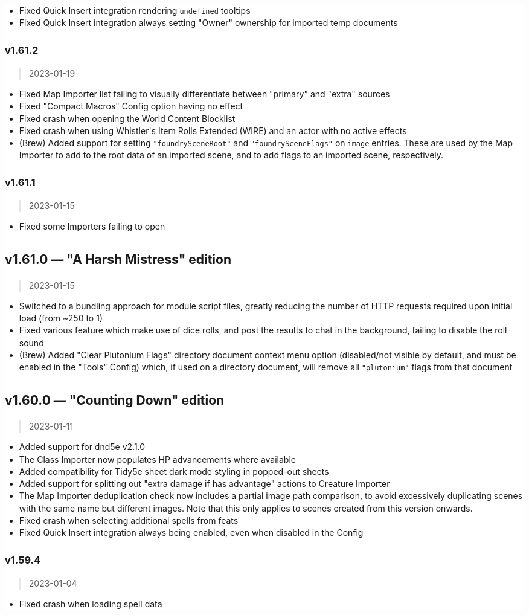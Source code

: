 - Fixed Quick Insert integration rendering `undefined` tooltips
- Fixed Quick Insert integration always setting "Owner" ownership for imported temp documents

### v1.61.2

> 2023-01-19

- Fixed Map Importer list failing to visually differentiate between "primary" and "extra" sources
- Fixed "Compact Macros" Config option having no effect
- Fixed crash when opening the World Content Blocklist
- Fixed crash when using Whistler's Item Rolls Extended (WIRE) and an actor with no active effects
- (Brew) Added support for setting `"foundrySceneRoot"` and `"foundrySceneFlags"` on `image` entries. These are used by the Map Importer to add to the root data of an imported scene, and to add flags to an imported scene, respectively.

### v1.61.1

> 2023-01-15

- Fixed some Importers failing to open

## v1.61.0 — "A Harsh Mistress" edition

> 2023-01-15

- Switched to a bundling approach for module script files, greatly reducing the number of HTTP requests required upon initial load (from ~250 to 1)
- Fixed various feature which make use of dice rolls, and post the results to chat in the background, failing to disable the roll sound
- (Brew) Added "Clear Plutonium Flags" directory document context menu option (disabled/not visible by default, and must be enabled in the "Tools" Config) which, if used on a directory document, will remove all `"plutonium"` flags from that document

## v1.60.0 — "Counting Down" edition

> 2023-01-11

- Added support for dnd5e v2.1.0
- The Class Importer now populates HP advancements where available
- Added compatibility for Tidy5e sheet dark mode styling in popped-out sheets
- Added support for splitting out "extra damage if <creature> has advantage" actions to Creature Importer
- The Map Importer deduplication check now includes a partial image path comparison, to avoid excessively duplicating scenes with the same name but different images. Note that this only applies to scenes created from this version onwards.
- Fixed crash when selecting additional spells from feats
- Fixed Quick Insert integration always being enabled, even when disabled in the Config

### v1.59.4

> 2023-01-04

- Fixed crash when loading spell data
